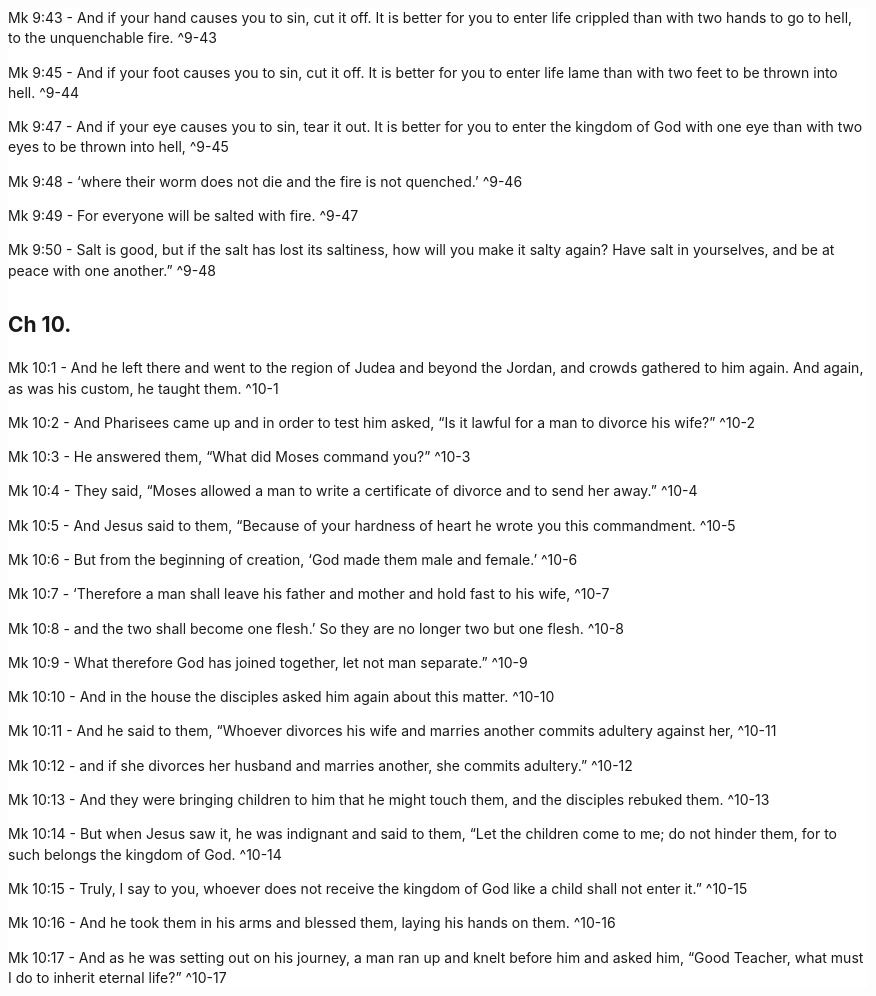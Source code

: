 Mk 9:43 - And if your hand causes you to sin, cut it off. It is better for you to enter life crippled than with two hands to go to hell, to the unquenchable fire. ^9-43

Mk 9:45 - And if your foot causes you to sin, cut it off. It is better for you to enter life lame than with two feet to be thrown into hell. ^9-44

Mk 9:47 - And if your eye causes you to sin, tear it out. It is better for you to enter the kingdom of God with one eye than with two eyes to be thrown into hell, ^9-45

Mk 9:48 - ‘where their worm does not die and the fire is not quenched.’ ^9-46

Mk 9:49 - For everyone will be salted with fire. ^9-47

Mk 9:50 - Salt is good, but if the salt has lost its saltiness, how will you make it salty again? Have salt in yourselves, and be at peace with one another.” ^9-48


## Ch 10.

Mk 10:1 - And he left there and went to the region of Judea and beyond the Jordan, and crowds gathered to him again. And again, as was his custom, he taught them. ^10-1

Mk 10:2 - And Pharisees came up and in order to test him asked, “Is it lawful for a man to divorce his wife?” ^10-2

Mk 10:3 - He answered them, “What did Moses command you?” ^10-3

Mk 10:4 - They said, “Moses allowed a man to write a certificate of divorce and to send her away.” ^10-4

Mk 10:5 - And Jesus said to them, “Because of your hardness of heart he wrote you this commandment. ^10-5

Mk 10:6 - But from the beginning of creation, ‘God made them male and female.’ ^10-6

Mk 10:7 - ‘Therefore a man shall leave his father and mother and hold fast to his wife, ^10-7

Mk 10:8 - and the two shall become one flesh.’ So they are no longer two but one flesh. ^10-8

Mk 10:9 - What therefore God has joined together, let not man separate.” ^10-9

Mk 10:10 - And in the house the disciples asked him again about this matter. ^10-10

Mk 10:11 - And he said to them, “Whoever divorces his wife and marries another commits adultery against her, ^10-11

Mk 10:12 - and if she divorces her husband and marries another, she commits adultery.” ^10-12

Mk 10:13 - And they were bringing children to him that he might touch them, and the disciples rebuked them. ^10-13

Mk 10:14 - But when Jesus saw it, he was indignant and said to them, “Let the children come to me; do not hinder them, for to such belongs the kingdom of God. ^10-14

Mk 10:15 - Truly, I say to you, whoever does not receive the kingdom of God like a child shall not enter it.” ^10-15

Mk 10:16 - And he took them in his arms and blessed them, laying his hands on them. ^10-16

Mk 10:17 - And as he was setting out on his journey, a man ran up and knelt before him and asked him, “Good Teacher, what must I do to inherit eternal life?” ^10-17
